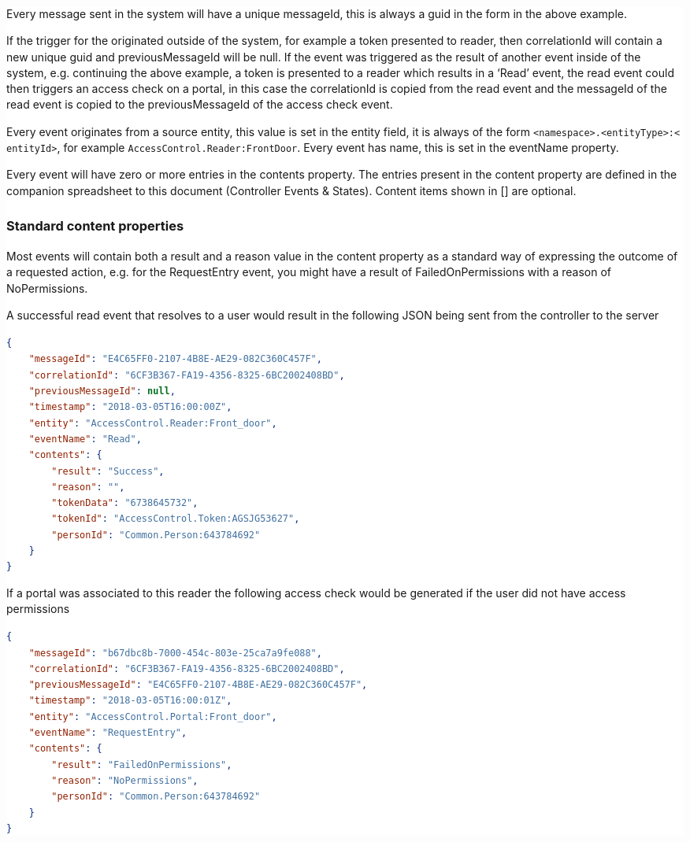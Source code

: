 Every message sent in the system will have a unique messageId, this is always a guid in the form in the above example.

If the trigger for the originated outside of the system, for example a token presented to reader, then correlationId will contain a new unique guid and previousMessageId will be null.
If the event was triggered as the result of another event inside of the system, e.g. continuing the above example, a token is presented to a reader which results in a ‘Read’ event, the read event could then triggers an access check on a portal, in this case the correlationId is copied from the read event and the messageId of the read event is copied to the previousMessageId of the access check event.

Every event originates from a source entity, this value is set in the entity field, it is always of the form `<namespace>.<entityType>:<entityId>`, for example `AccessControl.Reader:FrontDoor`.
Every event has name, this is set in the eventName property.

Every event will have zero or more entries in the contents property.  The entries present in the content property are defined in the companion spreadsheet to this document (Controller Events & States).  Content items shown in [] are optional.

### Standard content properties

Most events will contain both a result and a reason value in the content property as a standard way of expressing the outcome of a requested action, e.g. for the RequestEntry event, you might have a result of FailedOnPermissions with a reason of NoPermissions.

A successful read event that resolves to a user would result in the following JSON being sent from the controller to the server

````json
{
    "messageId": "E4C65FF0-2107-4B8E-AE29-082C360C457F",
    "correlationId": "6CF3B367-FA19-4356-8325-6BC2002408BD",
    "previousMessageId": null,
    "timestamp": "2018-03-05T16:00:00Z",
    "entity": "AccessControl.Reader:Front_door",
    "eventName": "Read",
    "contents": {
        "result": "Success",
        "reason": "",
        "tokenData": "6738645732",
        "tokenId": "AccessControl.Token:AGSJG53627",
        "personId": "Common.Person:643784692"
    }
}
````

If a portal was associated to this reader the following access check would be generated if the user did not have access permissions

````json
{
    "messageId": "b67dbc8b-7000-454c-803e-25ca7a9fe088",
    "correlationId": "6CF3B367-FA19-4356-8325-6BC2002408BD",
    "previousMessageId": "E4C65FF0-2107-4B8E-AE29-082C360C457F",
    "timestamp": "2018-03-05T16:00:01Z",
    "entity": "AccessControl.Portal:Front_door",
    "eventName": "RequestEntry",
    "contents": {
        "result": "FailedOnPermissions",
        "reason": "NoPermissions",
        "personId": "Common.Person:643784692"
    }
}
````
